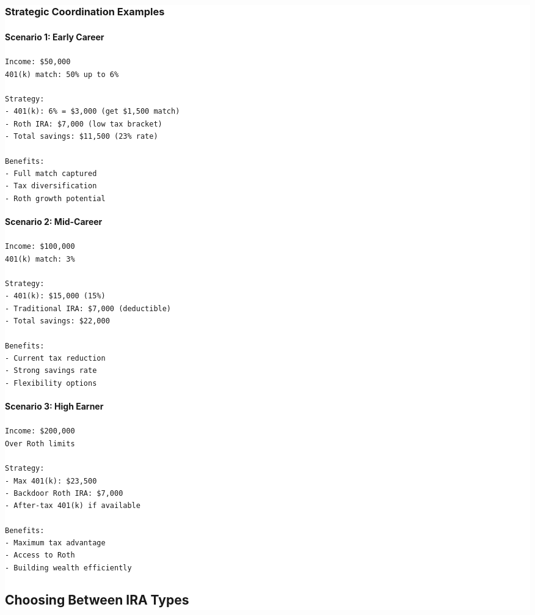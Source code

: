 ### Strategic Coordination Examples

#### Scenario 1: Early Career
```
Income: $50,000
401(k) match: 50% up to 6%

Strategy:
- 401(k): 6% = $3,000 (get $1,500 match)
- Roth IRA: $7,000 (low tax bracket)
- Total savings: $11,500 (23% rate)

Benefits:
- Full match captured
- Tax diversification
- Roth growth potential
```

#### Scenario 2: Mid-Career
```
Income: $100,000
401(k) match: 3%

Strategy:
- 401(k): $15,000 (15%)
- Traditional IRA: $7,000 (deductible)
- Total savings: $22,000

Benefits:
- Current tax reduction
- Strong savings rate
- Flexibility options
```

#### Scenario 3: High Earner
```
Income: $200,000
Over Roth limits

Strategy:
- Max 401(k): $23,500
- Backdoor Roth IRA: $7,000
- After-tax 401(k) if available

Benefits:
- Maximum tax advantage
- Access to Roth
- Building wealth efficiently
```

## Choosing Between IRA Types
